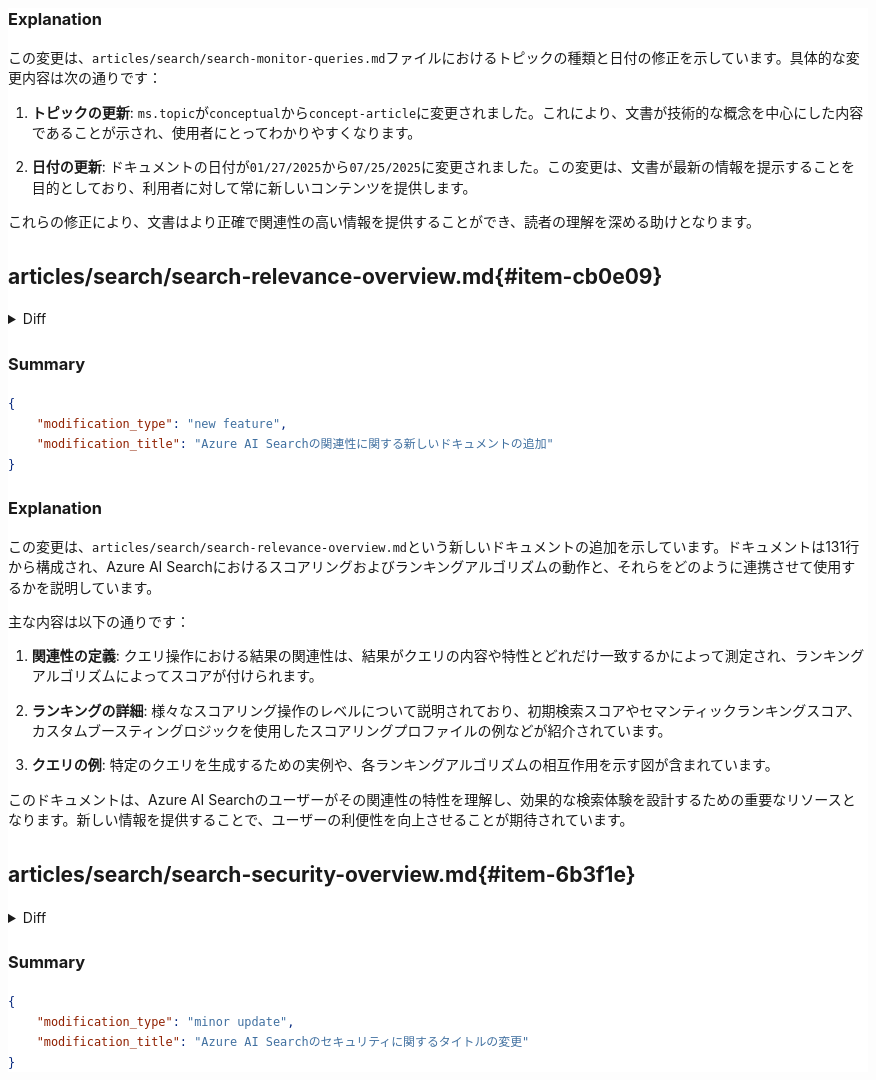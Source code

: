 ### Explanation
この変更は、`articles/search/search-monitor-queries.md`ファイルにおけるトピックの種類と日付の修正を示しています。具体的な変更内容は次の通りです：

1. **トピックの更新**: `ms.topic`が`conceptual`から`concept-article`に変更されました。これにより、文書が技術的な概念を中心にした内容であることが示され、使用者にとってわかりやすくなります。

2. **日付の更新**: ドキュメントの日付が`01/27/2025`から`07/25/2025`に変更されました。この変更は、文書が最新の情報を提示することを目的としており、利用者に対して常に新しいコンテンツを提供します。

これらの修正により、文書はより正確で関連性の高い情報を提供することができ、読者の理解を深める助けとなります。

## articles/search/search-relevance-overview.md{#item-cb0e09}

<details><summary>Diff</summary></details>

### Summary

```json
{
    "modification_type": "new feature",
    "modification_title": "Azure AI Searchの関連性に関する新しいドキュメントの追加"
}
```

### Explanation
この変更は、`articles/search/search-relevance-overview.md`という新しいドキュメントの追加を示しています。ドキュメントは131行から構成され、Azure AI Searchにおけるスコアリングおよびランキングアルゴリズムの動作と、それらをどのように連携させて使用するかを説明しています。

主な内容は以下の通りです：

1. **関連性の定義**: クエリ操作における結果の関連性は、結果がクエリの内容や特性とどれだけ一致するかによって測定され、ランキングアルゴリズムによってスコアが付けられます。

2. **ランキングの詳細**: 様々なスコアリング操作のレベルについて説明されており、初期検索スコアやセマンティックランキングスコア、カスタムブースティングロジックを使用したスコアリングプロファイルの例などが紹介されています。

3. **クエリの例**: 特定のクエリを生成するための実例や、各ランキングアルゴリズムの相互作用を示す図が含まれています。

このドキュメントは、Azure AI Searchのユーザーがその関連性の特性を理解し、効果的な検索体験を設計するための重要なリソースとなります。新しい情報を提供することで、ユーザーの利便性を向上させることが期待されています。

## articles/search/search-security-overview.md{#item-6b3f1e}

<details><summary>Diff</summary></details>

### Summary

```json
{
    "modification_type": "minor update",
    "modification_title": "Azure AI Searchのセキュリティに関するタイトルの変更"
}
```
